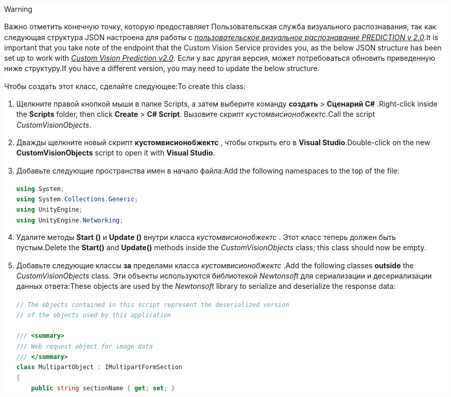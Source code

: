 > [!WARNING]
> <span data-ttu-id="b5e5e-310">Важно отметить конечную точку, которую предоставляет Пользовательская служба визуального распознавания, так как следующая структура JSON настроена для работы с [*пользовательское визуальное распознавание PREDICTION v 2.0*](https://southcentralus.dev.cognitive.microsoft.com/docs/services/450e4ba4d72542e889d93fd7b8e960de/operations/5a6264bc40d86a0ef8b2c290).</span><span class="sxs-lookup"><span data-stu-id="b5e5e-310">It is important that you take note of the endpoint that the Custom Vision Service provides you, as the below JSON structure has been set up to work with [*Custom Vision Prediction v2.0*](https://southcentralus.dev.cognitive.microsoft.com/docs/services/450e4ba4d72542e889d93fd7b8e960de/operations/5a6264bc40d86a0ef8b2c290).</span></span> <span data-ttu-id="b5e5e-311">Если у вас другая версия, может потребоваться обновить приведенную ниже структуру.</span><span class="sxs-lookup"><span data-stu-id="b5e5e-311">If you have a different version, you may need to update the below structure.</span></span>

<span data-ttu-id="b5e5e-312">Чтобы создать этот класс, сделайте следующее:</span><span class="sxs-lookup"><span data-stu-id="b5e5e-312">To create this class:</span></span>

1.  <span data-ttu-id="b5e5e-313">Щелкните правой кнопкой мыши в папке Scripts, а затем выберите команду **создать** > **Сценарий C\#** .</span><span class="sxs-lookup"><span data-stu-id="b5e5e-313">Right-click inside the **Scripts** folder, then click **Create** > **C\# Script**.</span></span> <span data-ttu-id="b5e5e-314">Вызовите скрипт *кустомвисионобжектс*.</span><span class="sxs-lookup"><span data-stu-id="b5e5e-314">Call the script *CustomVisionObjects*.</span></span>

2.  <span data-ttu-id="b5e5e-315">Дважды щелкните новый скрипт **кустомвисионобжектс** , чтобы открыть его в **Visual Studio**.</span><span class="sxs-lookup"><span data-stu-id="b5e5e-315">Double-click on the new **CustomVisionObjects** script to open it with **Visual Studio**.</span></span>

3.  <span data-ttu-id="b5e5e-316">Добавьте следующие пространства имен в начало файла:</span><span class="sxs-lookup"><span data-stu-id="b5e5e-316">Add the following namespaces to the top of the file:</span></span>

    ```csharp
    using System;
    using System.Collections.Generic;
    using UnityEngine;
    using UnityEngine.Networking;
    ```

4.  <span data-ttu-id="b5e5e-317">Удалите методы **Start ()** и **Update ()** внутри класса *кустомвисионобжектс* . Этот класс теперь должен быть пустым.</span><span class="sxs-lookup"><span data-stu-id="b5e5e-317">Delete the **Start()** and **Update()** methods inside the *CustomVisionObjects* class; this class should now be empty.</span></span>

5.  <span data-ttu-id="b5e5e-318">Добавьте следующие классы **за** пределами класса *кустомвисионобжектс* .</span><span class="sxs-lookup"><span data-stu-id="b5e5e-318">Add the following classes **outside** the *CustomVisionObjects* class.</span></span> <span data-ttu-id="b5e5e-319">Эти объекты используются библиотекой *Newtonsoft* для сериализации и десериализации данных ответа:</span><span class="sxs-lookup"><span data-stu-id="b5e5e-319">These objects are used by the *Newtonsoft* library to serialize and deserialize the response data:</span></span>

    ```csharp
    // The objects contained in this script represent the deserialized version
    // of the objects used by this application 

    /// <summary>
    /// Web request object for image data
    /// </summary>
    class MultipartObject : IMultipartFormSection
    {
        public string sectionName { get; set; }
